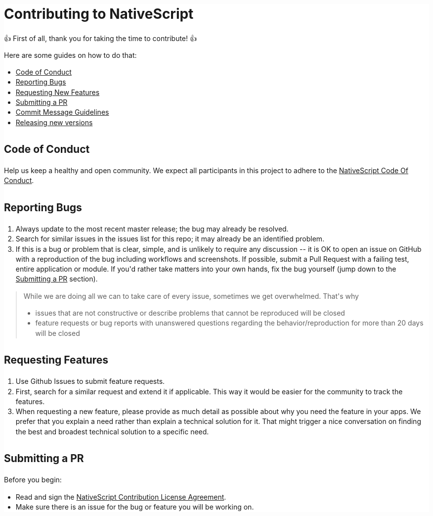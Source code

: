 # Contributing to NativeScript

:+1: First of all, thank you for taking the time to contribute! :+1:

Here are some guides on how to do that:
 - [Code of Conduct](#coc)
 - [Reporting Bugs](#bugs)
 - [Requesting New Features](#features)
 - [Submitting a PR](#pr)
 - [Commit Message Guidelines](#commit-messages)
 - [Releasing new versions](#release)

##  <a name="coc"></a> Code of Conduct
Help us keep a healthy and open community. We expect all participants in this project to adhere to the [NativeScript Code Of Conduct](https://github.com/NativeScript/codeofconduct).


## <a name="bugs"></a> Reporting Bugs

1. Always update to the most recent master release; the bug may already be resolved.
2. Search for similar issues in the issues list for this repo; it may already be an identified problem.
3. If this is a bug or problem that is clear, simple, and is unlikely to require any discussion -- it is OK to open an issue on GitHub with a reproduction of the bug including workflows and screenshots. If possible, submit a Pull Request with a failing test, entire application or module. If you'd rather take matters into your own hands, fix the bug yourself (jump down to the [Submitting a PR](#pr) section).

> While we are doing all we can to take care of every issue, sometimes we get overwhelmed. That's why
> - issues that are not constructive or describe problems that cannot be reproduced will be closed
> - feature requests or bug reports with unanswered questions regarding the behavior/reproduction for more than 20 days will be closed 

## <a name="features"></a> Requesting Features

1. Use Github Issues to submit feature requests.
2. First, search for a similar request and extend it if applicable. This way it would be easier for the community to track the features.
3. When requesting a new feature, please provide as much detail as possible about why you need the feature in your apps. We prefer that you explain a need rather than explain a technical solution for it. That might trigger a nice conversation on finding the best and broadest technical solution to a specific need.

## <a name="pr"></a> Submitting a PR

Before you begin:
* Read and sign the [NativeScript Contribution License Agreement](http://www.nativescript.org/cla).
* Make sure there is an issue for the bug or feature you will be working on.
